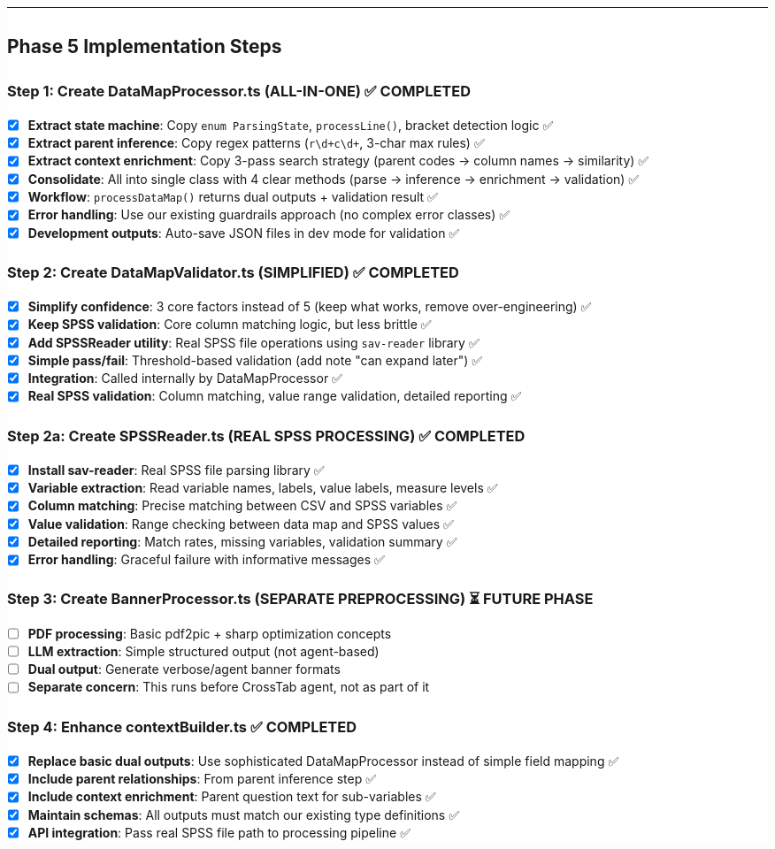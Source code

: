```typescript
```

---

## Phase 5 Implementation Steps

### **Step 1: Create DataMapProcessor.ts (ALL-IN-ONE)** ✅ **COMPLETED**
- [x] **Extract state machine**: Copy `enum ParsingState`, `processLine()`, bracket detection logic ✅
- [x] **Extract parent inference**: Copy regex patterns (`r\d+c\d+`, 3-char max rules) ✅  
- [x] **Extract context enrichment**: Copy 3-pass search strategy (parent codes → column names → similarity) ✅
- [x] **Consolidate**: All into single class with 4 clear methods (parse → inference → enrichment → validation) ✅
- [x] **Workflow**: `processDataMap()` returns dual outputs + validation result ✅
- [x] **Error handling**: Use our existing guardrails approach (no complex error classes) ✅
- [x] **Development outputs**: Auto-save JSON files in dev mode for validation ✅

### **Step 2: Create DataMapValidator.ts (SIMPLIFIED)** ✅ **COMPLETED**  
- [x] **Simplify confidence**: 3 core factors instead of 5 (keep what works, remove over-engineering) ✅
- [x] **Keep SPSS validation**: Core column matching logic, but less brittle ✅
- [x] **Add SPSSReader utility**: Real SPSS file operations using `sav-reader` library ✅
- [x] **Simple pass/fail**: Threshold-based validation (add note "can expand later") ✅
- [x] **Integration**: Called internally by DataMapProcessor ✅
- [x] **Real SPSS validation**: Column matching, value range validation, detailed reporting ✅

### **Step 2a: Create SPSSReader.ts (REAL SPSS PROCESSING)** ✅ **COMPLETED**
- [x] **Install sav-reader**: Real SPSS file parsing library ✅
- [x] **Variable extraction**: Read variable names, labels, value labels, measure levels ✅
- [x] **Column matching**: Precise matching between CSV and SPSS variables ✅
- [x] **Value validation**: Range checking between data map and SPSS values ✅
- [x] **Detailed reporting**: Match rates, missing variables, validation summary ✅
- [x] **Error handling**: Graceful failure with informative messages ✅

### **Step 3: Create BannerProcessor.ts (SEPARATE PREPROCESSING)** ⏳ **FUTURE PHASE**
- [ ] **PDF processing**: Basic pdf2pic + sharp optimization concepts
- [ ] **LLM extraction**: Simple structured output (not agent-based)
- [ ] **Dual output**: Generate verbose/agent banner formats
- [ ] **Separate concern**: This runs before CrossTab agent, not as part of it

### **Step 4: Enhance contextBuilder.ts** ✅ **COMPLETED**
- [x] **Replace basic dual outputs**: Use sophisticated DataMapProcessor instead of simple field mapping ✅
- [x] **Include parent relationships**: From parent inference step ✅
- [x] **Include context enrichment**: Parent question text for sub-variables ✅  
- [x] **Maintain schemas**: All outputs must match our existing type definitions ✅
- [x] **API integration**: Pass real SPSS file path to processing pipeline ✅
